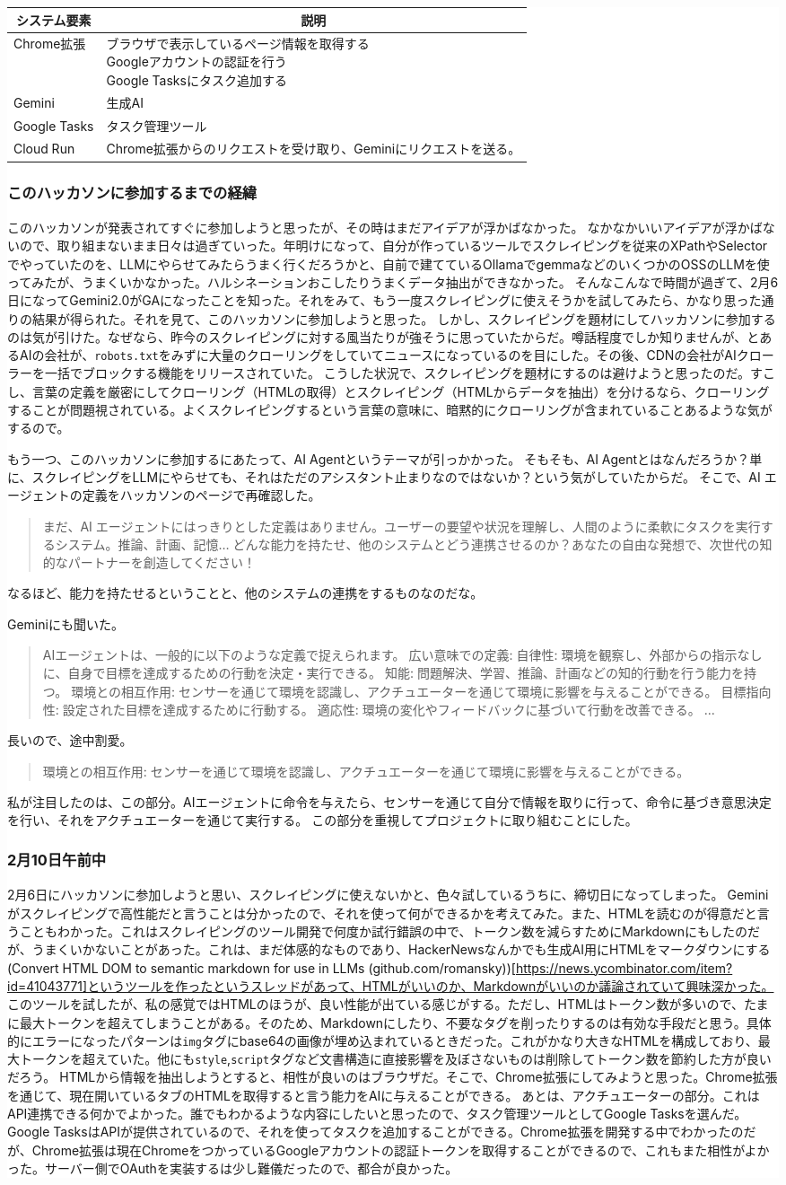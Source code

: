 | システム要素 | 説明 |
| --- | --- |
| Chrome拡張 | ブラウザで表示しているページ情報を取得する<br>Googleアカウントの認証を行う<br>Google Tasksにタスク追加する |
| Gemini | 生成AI |
| Google Tasks | タスク管理ツール |
| Cloud Run | Chrome拡張からのリクエストを受け取り、Geminiにリクエストを送る。 |

### このハッカソンに参加するまでの経緯
このハッカソンが発表されてすぐに参加しようと思ったが、その時はまだアイデアが浮かばなかった。
なかなかいいアイデアが浮かばないので、取り組まないまま日々は過ぎていった。年明けになって、自分が作っているツールでスクレイピングを従来のXPathやSelectorでやっていたのを、LLMにやらせてみたらうまく行くだろうかと、自前で建てているOllamaでgemmaなどのいくつかのOSSのLLMを使ってみたが、うまくいかなかった。ハルシネーションおこしたりうまくデータ抽出ができなかった。
そんなこんなで時間が過ぎて、2月6日になってGemini2.0がGAになったことを知った。それをみて、もう一度スクレイピングに使えそうかを試してみたら、かなり思った通りの結果が得られた。それを見て、このハッカソンに参加しようと思った。
しかし、スクレイピングを題材にしてハッカソンに参加するのは気が引けた。なぜなら、昨今のスクレイピングに対する風当たりが強そうに思っていたからだ。噂話程度でしか知りませんが、とあるAIの会社が、`robots.txt`をみずに大量のクローリングをしていてニュースになっているのを目にした。その後、CDNの会社がAIクローラーを一括でブロックする機能をリリースされていた。
こうした状況で、スクレイピングを題材にするのは避けようと思ったのだ。すこし、言葉の定義を厳密にしてクローリング（HTMLの取得）とスクレイピング（HTMLからデータを抽出）を分けるなら、クローリングすることが問題視されている。よくスクレイピングするという言葉の意味に、暗黙的にクローリングが含まれていることあるような気がするので。

もう一つ、このハッカソンに参加するにあたって、AI Agentというテーマが引っかかった。
そもそも、AI Agentとはなんだろうか？単に、スクレイピングをLLMにやらせても、それはただのアシスタント止まりなのではないか？という気がしていたからだ。
そこで、AI エージェントの定義をハッカソンのページで再確認した。

> まだ、AI エージェントにはっきりとした定義はありません。ユーザーの要望や状況を理解し、人間のように柔軟にタスクを実行するシステム。推論、計画、記憶… どんな能力を持たせ、他のシステムとどう連携させるのか？あなたの自由な発想で、次世代の知的なパートナーを創造してください！

なるほど、能力を持たせるということと、他のシステムの連携をするものなのだな。

Geminiにも聞いた。

> AIエージェントは、一般的に以下のような定義で捉えられます。
広い意味での定義:
自律性: 環境を観察し、外部からの指示なしに、自身で目標を達成するための行動を決定・実行できる。
知能: 問題解決、学習、推論、計画などの知的行動を行う能力を持つ。
環境との相互作用: センサーを通じて環境を認識し、アクチュエーターを通じて環境に影響を与えることができる。
目標指向性: 設定された目標を達成するために行動する。
適応性: 環境の変化やフィードバックに基づいて行動を改善できる。
...

長いので、途中割愛。

> 環境との相互作用: センサーを通じて環境を認識し、アクチュエーターを通じて環境に影響を与えることができる。

私が注目したのは、この部分。AIエージェントに命令を与えたら、センサーを通じて自分で情報を取りに行って、命令に基づき意思決定を行い、それをアクチュエーターを通じて実行する。
この部分を重視してプロジェクトに取り組むことにした。

### 2月10日午前中
2月6日にハッカソンに参加しようと思い、スクレイピングに使えないかと、色々試しているうちに、締切日になってしまった。
Geminiがスクレイピングで高性能だと言うことは分かったので、それを使って何ができるかを考えてみた。また、HTMLを読むのが得意だと言うこともわかった。これはスクレイピングのツール開発で何度か試行錯誤の中で、トークン数を減らすためにMarkdownにもしたのだが、うまくいかないことがあった。これは、まだ体感的なものであり、HackerNewsなんかでも生成AI用にHTMLをマークダウンにする(Convert HTML DOM to semantic markdown for use in LLMs (github.com/romansky))[https://news.ycombinator.com/item?id=41043771]というツールを作ったというスレッドがあって、HTMLがいいのか、Markdownがいいのか議論されていて興味深かった。
このツールを試したが、私の感覚ではHTMLのほうが、良い性能が出ている感じがする。ただし、HTMLはトークン数が多いので、たまに最大トークンを超えてしまうことがある。そのため、Markdownにしたり、不要なタグを削ったりするのは有効な手段だと思う。具体的にエラーになったパターンは`img`タグにbase64の画像が埋め込まれているときだった。これがかなり大きなHTMLを構成しており、最大トークンを超えていた。他にも`style`,`script`タグなど文書構造に直接影響を及ぼさないものは削除してトークン数を節約した方が良いだろう。
HTMLから情報を抽出しようとすると、相性が良いのはブラウザだ。そこで、Chrome拡張にしてみようと思った。Chrome拡張を通じて、現在開いているタブのHTMLを取得すると言う能力をAIに与えることができる。
あとは、アクチュエーターの部分。これはAPI連携できる何かでよかった。誰でもわかるような内容にしたいと思ったので、タスク管理ツールとしてGoogle Tasksを選んだ。Google TasksはAPIが提供されているので、それを使ってタスクを追加することができる。Chrome拡張を開発する中でわかったのだが、Chrome拡張は現在ChromeをつかっているGoogleアカウントの認証トークンを取得することができるので、これもまた相性がよかった。サーバー側でOAuthを実装するは少し難儀だったので、都合が良かった。
